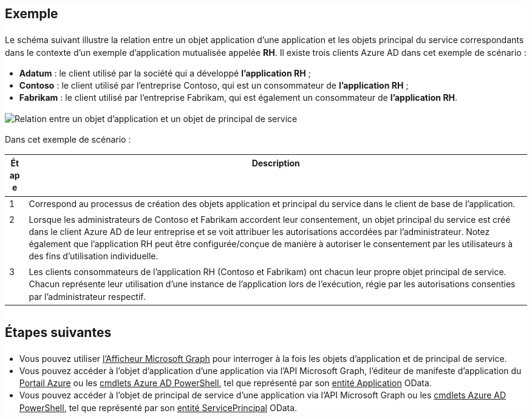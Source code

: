## <a name="example"></a>Exemple

Le schéma suivant illustre la relation entre un objet application d’une application et les objets principal du service correspondants dans le contexte d’un exemple d’application mutualisée appelée **RH**. Il existe trois clients Azure AD dans cet exemple de scénario :

- **Adatum** : le client utilisé par la société qui a développé **l’application RH** ;
- **Contoso** : le client utilisé par l’entreprise Contoso, qui est un consommateur de **l’application RH** ;
- **Fabrikam** : le client utilisé par l’entreprise Fabrikam, qui est également un consommateur de **l’application RH**.

![Relation entre un objet d’application et un objet de principal de service](./media/app-objects-and-service-principals/application-objects-relationship.svg)

Dans cet exemple de scénario :

| Étape | Description |
|------|-------------|
| 1    | Correspond au processus de création des objets application et principal du service dans le client de base de l’application. |
| 2    | Lorsque les administrateurs de Contoso et Fabrikam accordent leur consentement, un objet principal du service est créé dans le client Azure AD de leur entreprise et se voit attribuer les autorisations accordées par l’administrateur. Notez également que l’application RH peut être configurée/conçue de manière à autoriser le consentement par les utilisateurs à des fins d’utilisation individuelle. |
| 3    | Les clients consommateurs de l’application RH (Contoso et Fabrikam) ont chacun leur propre objet principal de service. Chacun représente leur utilisation d’une instance de l’application lors de l’exécution, régie par les autorisations consenties par l’administrateur respectif. |

## <a name="next-steps"></a>Étapes suivantes

- Vous pouvez utiliser [l’Afficheur Microsoft Graph](https://developer.microsoft.com/graph/graph-explorer) pour interroger à la fois les objets d’application et de principal de service.
- Vous pouvez accéder à l’objet d’application d’une application via l’API Microsoft Graph, l’éditeur de manifeste d’application du [Portail Azure][AZURE-Portal] ou les [cmdlets Azure AD PowerShell](/powershell/azure/), tel que représenté par son [entité Application][MS-Graph-App-Entity] OData.
- Vous pouvez accéder à l’objet de principal de service d’une application via l’API Microsoft Graph ou les [cmdlets Azure AD PowerShell](/powershell/azure/), tel que représenté par son [entité ServicePrincipal][MS-Graph-Sp-Entity] OData.




[MS-Graph-App-Entity]: /graph/api/resources/application
[MS-Graph-Sp-Entity]: /graph/api/resources/serviceprincipal
[AZURE-Portal]: https://portal.azure.com